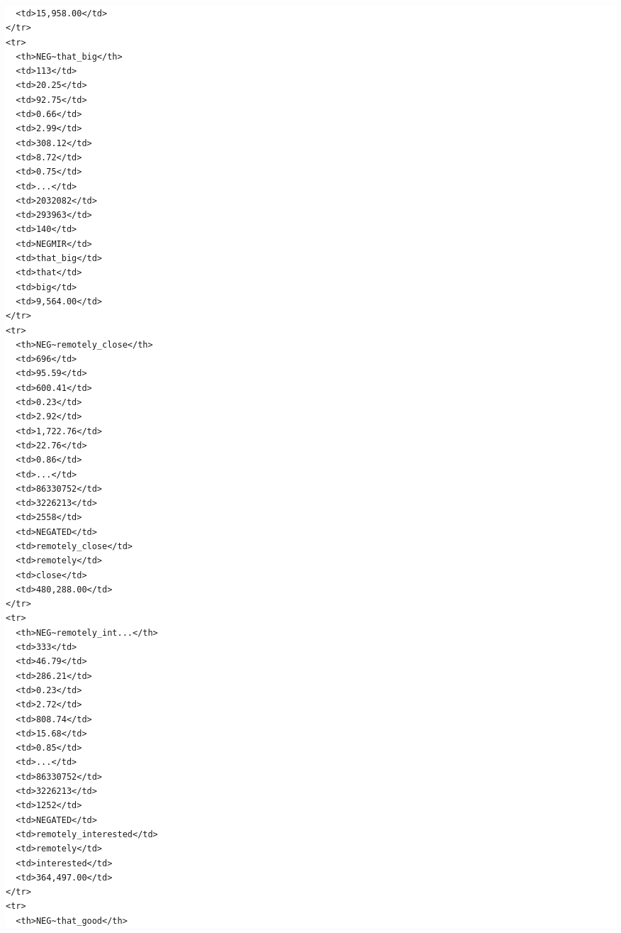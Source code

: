       <td>15,958.00</td>
    </tr>
    <tr>
      <th>NEG~that_big</th>
      <td>113</td>
      <td>20.25</td>
      <td>92.75</td>
      <td>0.66</td>
      <td>2.99</td>
      <td>308.12</td>
      <td>8.72</td>
      <td>0.75</td>
      <td>...</td>
      <td>2032082</td>
      <td>293963</td>
      <td>140</td>
      <td>NEGMIR</td>
      <td>that_big</td>
      <td>that</td>
      <td>big</td>
      <td>9,564.00</td>
    </tr>
    <tr>
      <th>NEG~remotely_close</th>
      <td>696</td>
      <td>95.59</td>
      <td>600.41</td>
      <td>0.23</td>
      <td>2.92</td>
      <td>1,722.76</td>
      <td>22.76</td>
      <td>0.86</td>
      <td>...</td>
      <td>86330752</td>
      <td>3226213</td>
      <td>2558</td>
      <td>NEGATED</td>
      <td>remotely_close</td>
      <td>remotely</td>
      <td>close</td>
      <td>480,288.00</td>
    </tr>
    <tr>
      <th>NEG~remotely_int...</th>
      <td>333</td>
      <td>46.79</td>
      <td>286.21</td>
      <td>0.23</td>
      <td>2.72</td>
      <td>808.74</td>
      <td>15.68</td>
      <td>0.85</td>
      <td>...</td>
      <td>86330752</td>
      <td>3226213</td>
      <td>1252</td>
      <td>NEGATED</td>
      <td>remotely_interested</td>
      <td>remotely</td>
      <td>interested</td>
      <td>364,497.00</td>
    </tr>
    <tr>
      <th>NEG~that_good</th>